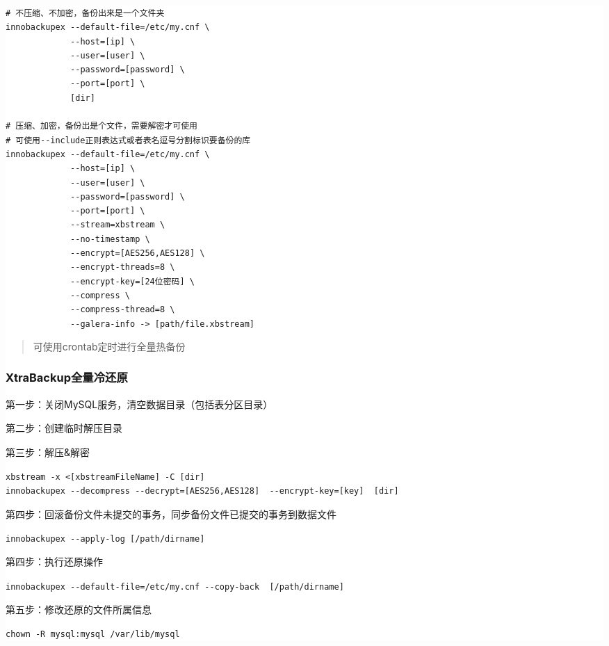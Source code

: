 ```shell
# 不压缩、不加密，备份出来是一个文件夹
innobackupex --default-file=/etc/my.cnf \
			 --host=[ip] \ 
			 --user=[user] \ 
			 --password=[password] \
             --port=[port] \ 
             [dir]

# 压缩、加密，备份出是个文件，需要解密才可使用
# 可使用--include正则表达式或者表名逗号分割标识要备份的库
innobackupex --default-file=/etc/my.cnf \
			 --host=[ip] \ 
			 --user=[user] \ 
			 --password=[password] \
             --port=[port] \ 
             --stream=xbstream \ 
             --no-timestamp \ 
             --encrypt=[AES256,AES128] \ 
             --encrypt-threads=8 \
             --encrypt-key=[24位密码] \
             --compress \ 
             --compress-thread=8 \ 
             --galera-info -> [path/file.xbstream]
```

> 可使用crontab定时进行全量热备份

### XtraBackup全量冷还原

第一步：关闭MySQL服务，清空数据目录（包括表分区目录）

第二步：创建临时解压目录

第三步：解压&解密

```shell
xbstream -x <[xbstreamFileName] -C [dir]
innobackupex --decompress --decrypt=[AES256,AES128]  --encrypt-key=[key]  [dir]
```

第四步：回滚备份文件未提交的事务，同步备份文件已提交的事务到数据文件

```shell
innobackupex --apply-log [/path/dirname]
```

第四步：执行还原操作

```shell
innobackupex --default-file=/etc/my.cnf --copy-back  [/path/dirname]
```

第五步：修改还原的文件所属信息

```shell
chown -R mysql:mysql /var/lib/mysql
```
